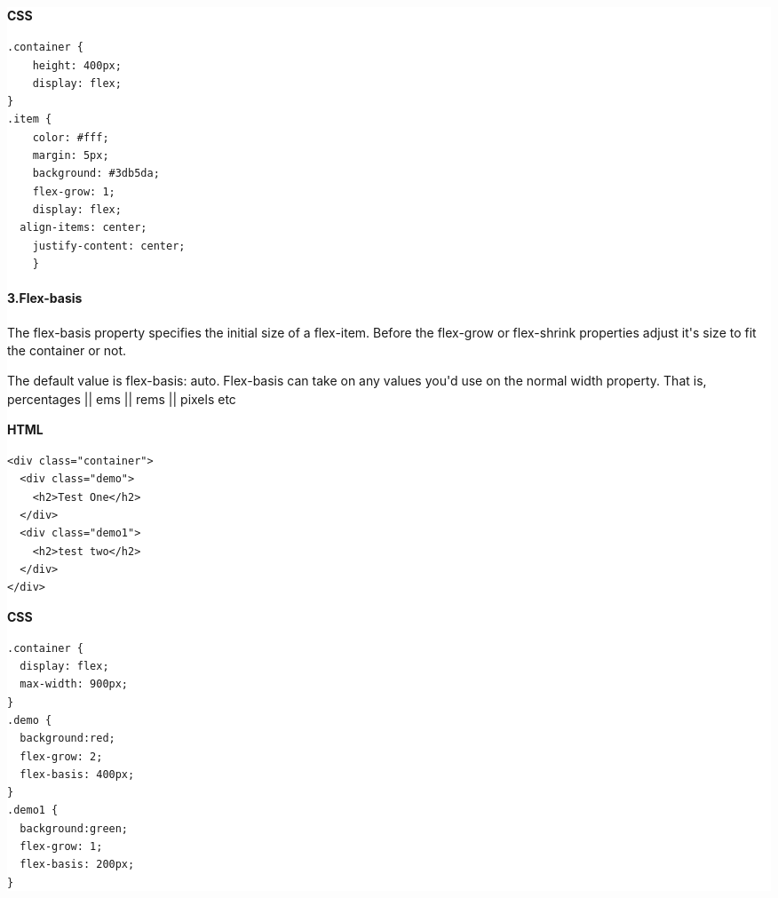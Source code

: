**CSS**

```
.container {
	height: 400px;
	display: flex;
}
.item {
	color: #fff;
	margin: 5px;
	background: #3db5da;
	flex-grow: 1;
	display: flex;
  align-items: center;
	justify-content: center;
	}
```

#### 3.Flex-basis

The flex-basis property specifies the initial size of a flex-item. Before the flex-grow or flex-shrink properties adjust it's size to fit the container or not.

The default value is flex-basis: auto. Flex-basis can take on any values you'd use on the normal width property. That is, percentages || ems || rems || pixels etc

**HTML**

```
<div class="container">
  <div class="demo">
    <h2>Test One</h2>
  </div>
  <div class="demo1">
    <h2>test two</h2>
  </div>
</div>

```

**CSS**

```
.container {
  display: flex;
  max-width: 900px;
}
.demo {
  background:red;
  flex-grow: 2;
  flex-basis: 400px;
}
.demo1 {
  background:green;
  flex-grow: 1;
  flex-basis: 200px;
}
```
